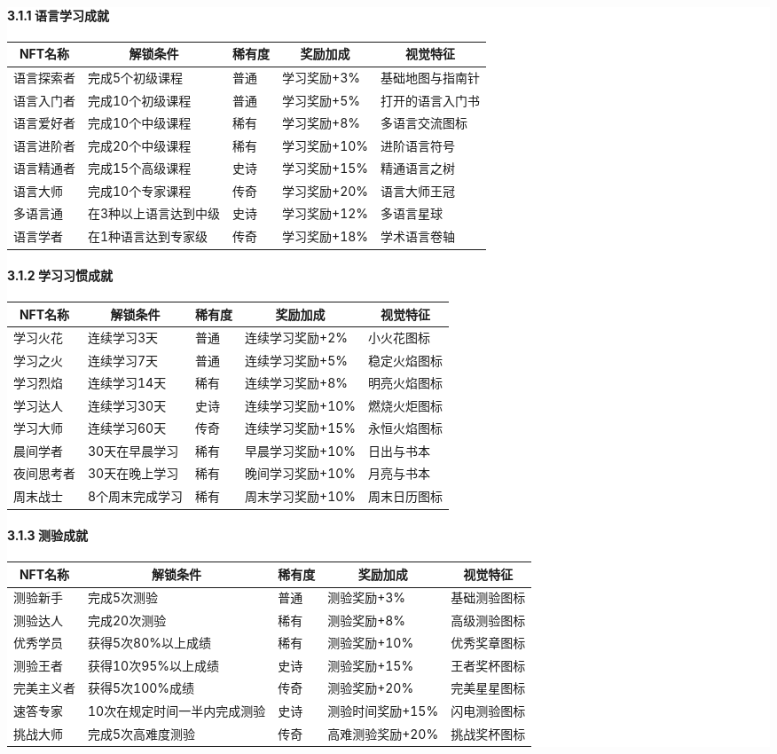 #### 3.1.1 语言学习成就

| NFT名称 | 解锁条件 | 稀有度 | 奖励加成 | 视觉特征 |
|---------|---------|--------|---------|---------|
| 语言探索者 | 完成5个初级课程 | 普通 | 学习奖励+3% | 基础地图与指南针 |
| 语言入门者 | 完成10个初级课程 | 普通 | 学习奖励+5% | 打开的语言入门书 |
| 语言爱好者 | 完成10个中级课程 | 稀有 | 学习奖励+8% | 多语言交流图标 |
| 语言进阶者 | 完成20个中级课程 | 稀有 | 学习奖励+10% | 进阶语言符号 |
| 语言精通者 | 完成15个高级课程 | 史诗 | 学习奖励+15% | 精通语言之树 |
| 语言大师 | 完成10个专家课程 | 传奇 | 学习奖励+20% | 语言大师王冠 |
| 多语言通 | 在3种以上语言达到中级 | 史诗 | 学习奖励+12% | 多语言星球 |
| 语言学者 | 在1种语言达到专家级 | 传奇 | 学习奖励+18% | 学术语言卷轴 |

#### 3.1.2 学习习惯成就

| NFT名称 | 解锁条件 | 稀有度 | 奖励加成 | 视觉特征 |
|---------|---------|--------|---------|---------|
| 学习火花 | 连续学习3天 | 普通 | 连续学习奖励+2% | 小火花图标 |
| 学习之火 | 连续学习7天 | 普通 | 连续学习奖励+5% | 稳定火焰图标 |
| 学习烈焰 | 连续学习14天 | 稀有 | 连续学习奖励+8% | 明亮火焰图标 |
| 学习达人 | 连续学习30天 | 史诗 | 连续学习奖励+10% | 燃烧火炬图标 |
| 学习大师 | 连续学习60天 | 传奇 | 连续学习奖励+15% | 永恒火焰图标 |
| 晨间学者 | 30天在早晨学习 | 稀有 | 早晨学习奖励+10% | 日出与书本 |
| 夜间思考者 | 30天在晚上学习 | 稀有 | 晚间学习奖励+10% | 月亮与书本 |
| 周末战士 | 8个周末完成学习 | 稀有 | 周末学习奖励+10% | 周末日历图标 |

#### 3.1.3 测验成就

| NFT名称 | 解锁条件 | 稀有度 | 奖励加成 | 视觉特征 |
|---------|---------|--------|---------|---------|
| 测验新手 | 完成5次测验 | 普通 | 测验奖励+3% | 基础测验图标 |
| 测验达人 | 完成20次测验 | 稀有 | 测验奖励+8% | 高级测验图标 |
| 优秀学员 | 获得5次80%以上成绩 | 稀有 | 测验奖励+10% | 优秀奖章图标 |
| 测验王者 | 获得10次95%以上成绩 | 史诗 | 测验奖励+15% | 王者奖杯图标 |
| 完美主义者 | 获得5次100%成绩 | 传奇 | 测验奖励+20% | 完美星星图标 |
| 速答专家 | 10次在规定时间一半内完成测验 | 史诗 | 测验时间奖励+15% | 闪电测验图标 |
| 挑战大师 | 完成5次高难度测验 | 传奇 | 高难测验奖励+20% | 挑战奖杯图标 |

